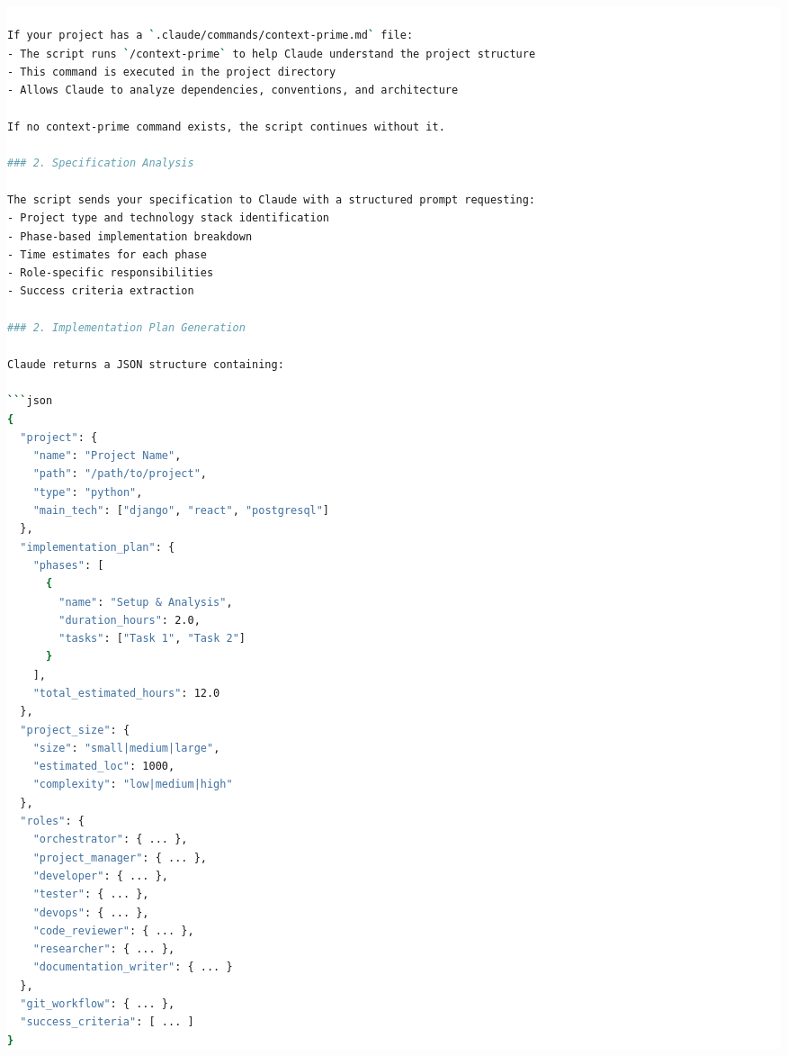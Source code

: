 ```bash

If your project has a `.claude/commands/context-prime.md` file:
- The script runs `/context-prime` to help Claude understand the project structure
- This command is executed in the project directory
- Allows Claude to analyze dependencies, conventions, and architecture

If no context-prime command exists, the script continues without it.

### 2. Specification Analysis

The script sends your specification to Claude with a structured prompt requesting:
- Project type and technology stack identification
- Phase-based implementation breakdown
- Time estimates for each phase
- Role-specific responsibilities
- Success criteria extraction

### 2. Implementation Plan Generation

Claude returns a JSON structure containing:

```json
{
  "project": {
    "name": "Project Name",
    "path": "/path/to/project",
    "type": "python",
    "main_tech": ["django", "react", "postgresql"]
  },
  "implementation_plan": {
    "phases": [
      {
        "name": "Setup & Analysis",
        "duration_hours": 2.0,
        "tasks": ["Task 1", "Task 2"]
      }
    ],
    "total_estimated_hours": 12.0
  },
  "project_size": {
    "size": "small|medium|large",
    "estimated_loc": 1000,
    "complexity": "low|medium|high"
  },
  "roles": {
    "orchestrator": { ... },
    "project_manager": { ... },
    "developer": { ... },
    "tester": { ... },
    "devops": { ... },
    "code_reviewer": { ... },
    "researcher": { ... },
    "documentation_writer": { ... }
  },
  "git_workflow": { ... },
  "success_criteria": [ ... ]
}
```
